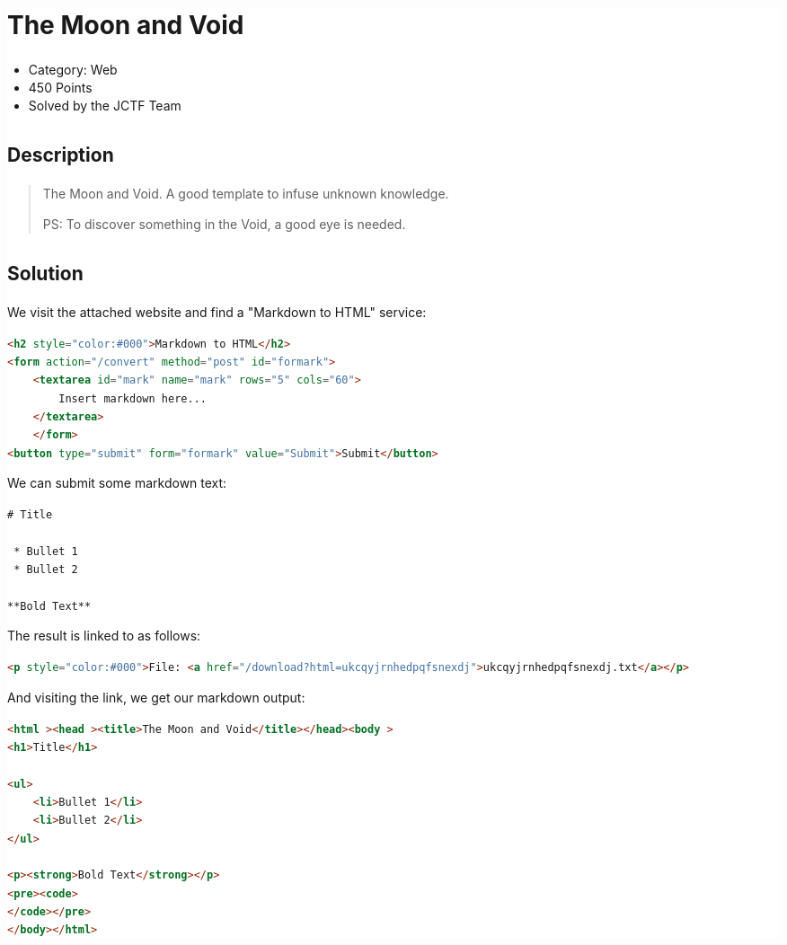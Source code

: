 # The Moon and Void
* Category: Web
* 450 Points
* Solved by the JCTF Team

## Description

> The Moon and Void. A good template to infuse unknown knowledge.
> 
> PS: To discover something in the Void, a good eye is needed.

## Solution

We visit the attached website and find a "Markdown to HTML" service:

```html
<h2 style="color:#000">Markdown to HTML</h2>
<form action="/convert" method="post" id="formark">
    <textarea id="mark" name="mark" rows="5" cols="60">
        Insert markdown here...
    </textarea>
    </form>
<button type="submit" form="formark" value="Submit">Submit</button> 
```

We can submit some markdown text:

```
# Title

 * Bullet 1
 * Bullet 2

**Bold Text**
```

The result is linked to as follows:

```html
<p style="color:#000">File: <a href="/download?html=ukcqyjrnhedpqfsnexdj">ukcqyjrnhedpqfsnexdj.txt</a></p>
```

And visiting the link, we get our markdown output:

```html
<html ><head ><title>The Moon and Void</title></head><body >
<h1>Title</h1>

<ul>
    <li>Bullet 1</li>
    <li>Bullet 2</li>
</ul>

<p><strong>Bold Text</strong></p>
<pre><code>    
</code></pre>
</body></html>
```
